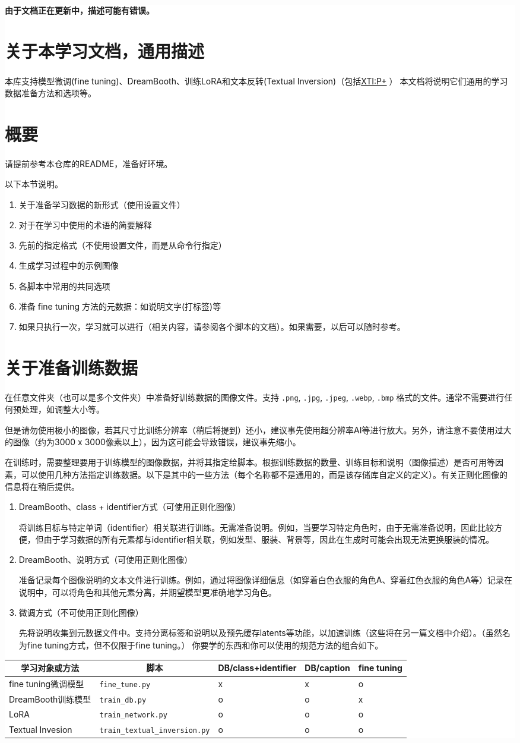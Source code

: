 __由于文档正在更新中，描述可能有错误。__

# 关于本学习文档，通用描述
本库支持模型微调(fine tuning)、DreamBooth、训练LoRA和文本反转(Textual Inversion)（包括[XTI:P+](https://github.com/kohya-ss/sd-scripts/pull/327)
）
本文档将说明它们通用的学习数据准备方法和选项等。

# 概要

请提前参考本仓库的README，准备好环境。


以下本节说明。

1. 关于准备学习数据的新形式（使用设置文件）
1. 对于在学习中使用的术语的简要解释
1. 先前的指定格式（不使用设置文件，而是从命令行指定）
1. 生成学习过程中的示例图像
1. 各脚本中常用的共同选项
1. 准备 fine tuning 方法的元数据：如说明文字(打标签)等


1. 如果只执行一次，学习就可以进行（相关内容，请参阅各个脚本的文档）。如果需要，以后可以随时参考。



# 关于准备训练数据

在任意文件夹（也可以是多个文件夹）中准备好训练数据的图像文件。支持 `.png`, `.jpg`, `.jpeg`, `.webp`, `.bmp` 格式的文件。通常不需要进行任何预处理，如调整大小等。

但是请勿使用极小的图像，若其尺寸比训练分辨率（稍后将提到）还小，建议事先使用超分辨率AI等进行放大。另外，请注意不要使用过大的图像（约为3000 x 3000像素以上），因为这可能会导致错误，建议事先缩小。

在训练时，需要整理要用于训练模型的图像数据，并将其指定给脚本。根据训练数据的数量、训练目标和说明（图像描述）是否可用等因素，可以使用几种方法指定训练数据。以下是其中的一些方法（每个名称都不是通用的，而是该存储库自定义的定义）。有关正则化图像的信息将在稍后提供。

1. DreamBooth、class + identifier方式（可使用正则化图像）

    将训练目标与特定单词（identifier）相关联进行训练。无需准备说明。例如，当要学习特定角色时，由于无需准备说明，因此比较方便，但由于学习数据的所有元素都与identifier相关联，例如发型、服装、背景等，因此在生成时可能会出现无法更换服装的情况。

2. DreamBooth、说明方式（可使用正则化图像）

    准备记录每个图像说明的文本文件进行训练。例如，通过将图像详细信息（如穿着白色衣服的角色A、穿着红色衣服的角色A等）记录在说明中，可以将角色和其他元素分离，并期望模型更准确地学习角色。

3. 微调方式（不可使用正则化图像）

    先将说明收集到元数据文件中。支持分离标签和说明以及预先缓存latents等功能，以加速训练（这些将在另一篇文档中介绍）。（虽然名为fine tuning方式，但不仅限于fine tuning。）
你要学的东西和你可以使用的规范方法的组合如下。

| 学习对象或方法        | 脚本 | DB/class+identifier | DB/caption | fine tuning |
|----------------| ----- | ----- | ----- | ----- |
| fine tuning微调模型           | `fine_tune.py`| x | x | o |
| DreamBooth训练模型 | `train_db.py`| o | o | x |
| LoRA           | `train_network.py`| o | o | o |
| Textual Invesion | `train_textual_inversion.py`| o | o | o |
